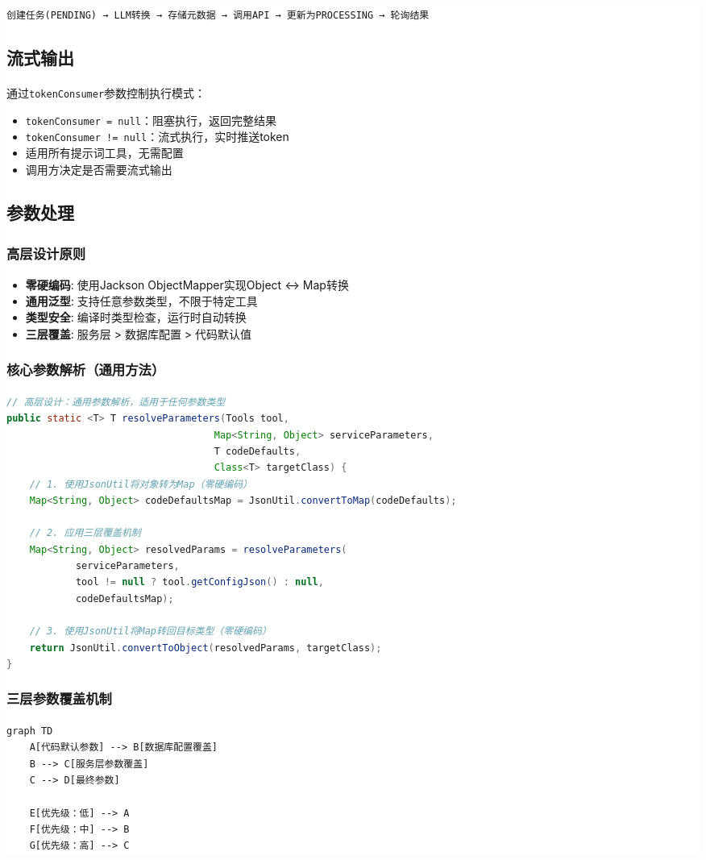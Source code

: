```
创建任务(PENDING) → LLM转换 → 存储元数据 → 调用API → 更新为PROCESSING → 轮询结果
```

## 流式输出

通过`tokenConsumer`参数控制执行模式：
- `tokenConsumer = null`：阻塞执行，返回完整结果
- `tokenConsumer != null`：流式执行，实时推送token
- 适用所有提示词工具，无需配置
- 调用方决定是否需要流式输出

## 参数处理

### 高层设计原则
- **零硬编码**: 使用Jackson ObjectMapper实现Object ↔ Map转换
- **通用泛型**: 支持任意参数类型，不限于特定工具
- **类型安全**: 编译时类型检查，运行时自动转换
- **三层覆盖**: 服务层 > 数据库配置 > 代码默认值

### 核心参数解析（通用方法）
```java
// 高层设计：通用参数解析，适用于任何参数类型
public static <T> T resolveParameters(Tools tool, 
                                    Map<String, Object> serviceParameters, 
                                    T codeDefaults, 
                                    Class<T> targetClass) {
    // 1. 使用JsonUtil将对象转为Map（零硬编码）
    Map<String, Object> codeDefaultsMap = JsonUtil.convertToMap(codeDefaults);
    
    // 2. 应用三层覆盖机制
    Map<String, Object> resolvedParams = resolveParameters(
            serviceParameters,
            tool != null ? tool.getConfigJson() : null,
            codeDefaultsMap);
    
    // 3. 使用JsonUtil将Map转回目标类型（零硬编码）
    return JsonUtil.convertToObject(resolvedParams, targetClass);
}
```

### 三层参数覆盖机制
```mermaid
graph TD
    A[代码默认参数] --> B[数据库配置覆盖]
    B --> C[服务层参数覆盖]
    C --> D[最终参数]
    
    E[优先级：低] --> A
    F[优先级：中] --> B
    G[优先级：高] --> C
```
